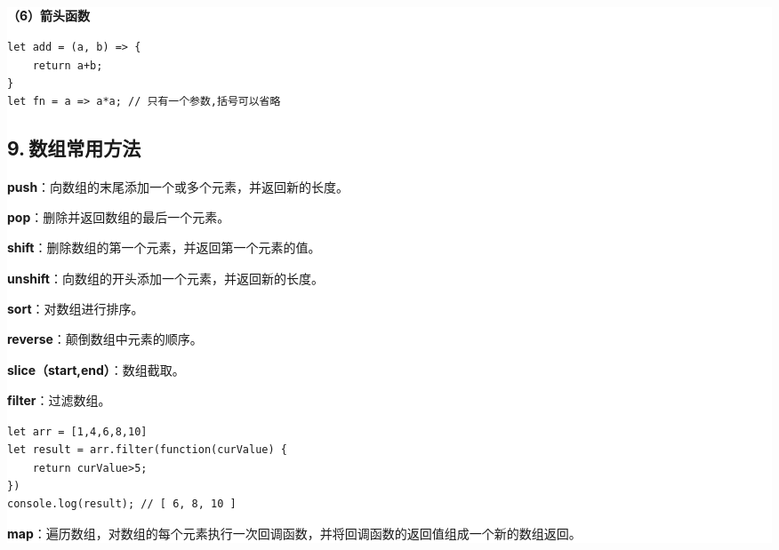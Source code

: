 **（6）箭头函数**

```
let add = (a, b) => {
    return a+b;
}
let fn = a => a*a; // 只有一个参数,括号可以省略
```

## 9. 数组常用方法

**push**：向数组的末尾添加一个或多个元素，并返回新的长度。

**pop**：删除并返回数组的最后一个元素。 

**shift**：删除数组的第一个元素，并返回第一个元素的值。 

**unshift**：向数组的开头添加一个元素，并返回新的长度。 

**sort**：对数组进行排序。 

**reverse**：颠倒数组中元素的顺序。 

**slice（start,end）**：数组截取。 

**filter**：过滤数组。

```
let arr = [1,4,6,8,10]
let result = arr.filter(function(curValue) {
    return curValue>5;
})
console.log(result); // [ 6, 8, 10 ]
```

**map**：遍历数组，对数组的每个元素执行一次回调函数，并将回调函数的返回值组成一个新的数组返回。
